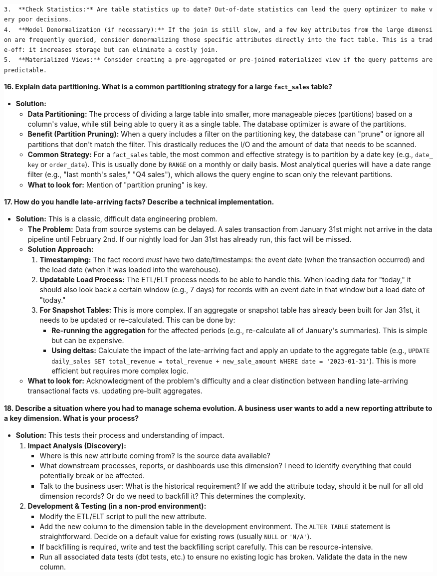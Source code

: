     3.  **Check Statistics:** Are table statistics up to date? Out-of-date statistics can lead the query optimizer to make very poor decisions.
    4.  **Model Denormalization (if necessary):** If the join is still slow, and a few key attributes from the large dimension are frequently queried, consider denormalizing those specific attributes directly into the fact table. This is a trade-off: it increases storage but can eliminate a costly join.
    5.  **Materialized Views:** Consider creating a pre-aggregated or pre-joined materialized view if the query patterns are predictable.

**16. Explain data partitioning. What is a common partitioning strategy for a large `fact_sales` table?**

*   **Solution:**
    *   **Data Partitioning:** The process of dividing a large table into smaller, more manageable pieces (partitions) based on a column's value, while still being able to query it as a single table. The database optimizer is aware of the partitions.
    *   **Benefit (Partition Pruning):** When a query includes a filter on the partitioning key, the database can "prune" or ignore all partitions that don't match the filter. This drastically reduces the I/O and the amount of data that needs to be scanned.
    *   **Common Strategy:** For a `fact_sales` table, the most common and effective strategy is to partition by a date key (e.g., `date_key` or `order_date`). This is usually done by `RANGE` on a monthly or daily basis. Most analytical queries will have a date range filter (e.g., "last month's sales," "Q4 sales"), which allows the query engine to scan only the relevant partitions.
    *   **What to look for:** Mention of "partition pruning" is key.

**17. How do you handle late-arriving facts? Describe a technical implementation.**

*   **Solution:** This is a classic, difficult data engineering problem.
    *   **The Problem:** Data from source systems can be delayed. A sales transaction from January 31st might not arrive in the data pipeline until February 2nd. If our nightly load for Jan 31st has already run, this fact will be missed.
    *   **Solution Approach:**
        1.  **Timestamping:** The fact record *must* have two date/timestamps: the event date (when the transaction occurred) and the load date (when it was loaded into the warehouse).
        2.  **Updatable Load Process:** The ETL/ELT process needs to be able to handle this. When loading data for "today," it should also look back a certain window (e.g., 7 days) for records with an event date in that window but a load date of "today."
        3.  **For Snapshot Tables:** This is more complex. If an aggregate or snapshot table has already been built for Jan 31st, it needs to be updated or re-calculated. This can be done by:
            *   **Re-running the aggregation** for the affected periods (e.g., re-calculate all of January's summaries). This is simple but can be expensive.
            *   **Using deltas:** Calculate the impact of the late-arriving fact and apply an update to the aggregate table (e.g., `UPDATE daily_sales SET total_revenue = total_revenue + new_sale_amount WHERE date = '2023-01-31'`). This is more efficient but requires more complex logic.
    *   **What to look for:** Acknowledgment of the problem's difficulty and a clear distinction between handling late-arriving transactional facts vs. updating pre-built aggregates.

**18. Describe a situation where you had to manage schema evolution. A business user wants to add a new reporting attribute to a key dimension. What is your process?**

*   **Solution:** This tests their process and understanding of impact.
    1.  **Impact Analysis (Discovery):**
        *   Where is this new attribute coming from? Is the source data available?
        *   What downstream processes, reports, or dashboards use this dimension? I need to identify everything that could potentially break or be affected.
        *   Talk to the business user: What is the historical requirement? If we add the attribute today, should it be null for all old dimension records? Or do we need to backfill it? This determines the complexity.
    2.  **Development & Testing (in a non-prod environment):**
        *   Modify the ETL/ELT script to pull the new attribute.
        *   Add the new column to the dimension table in the development environment. The `ALTER TABLE` statement is straightforward. Decide on a default value for existing rows (usually `NULL` or `'N/A'`).
        *   If backfilling is required, write and test the backfilling script carefully. This can be resource-intensive.
        *   Run all associated data tests (dbt tests, etc.) to ensure no existing logic has broken. Validate the data in the new column.